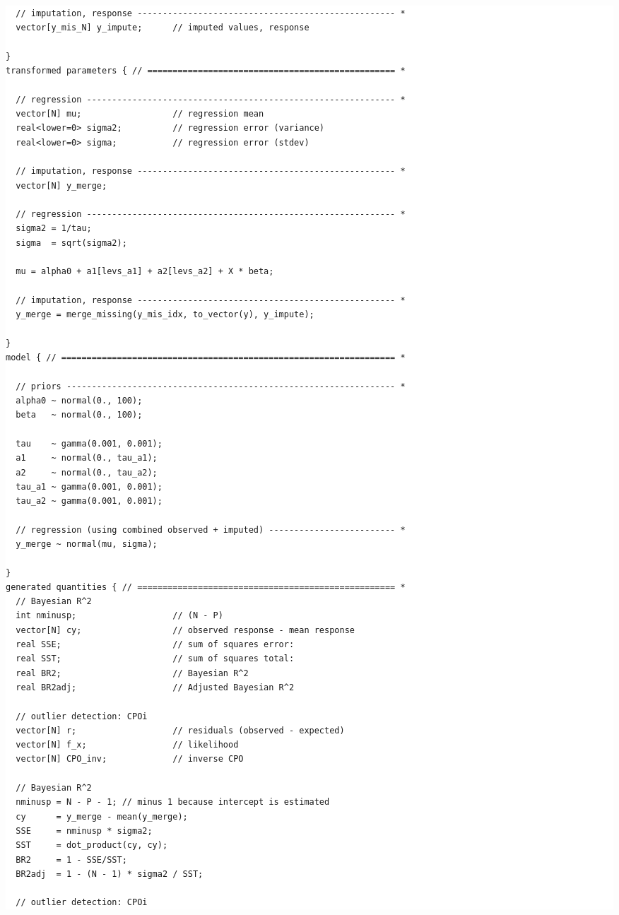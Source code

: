 ```{R}
  // imputation, response --------------------------------------------------- *
  vector[y_mis_N] y_impute;      // imputed values, response
  
}
transformed parameters { // ================================================= *

  // regression ------------------------------------------------------------- *
  vector[N] mu;                  // regression mean
  real<lower=0> sigma2;          // regression error (variance)
  real<lower=0> sigma;           // regression error (stdev)
  
  // imputation, response --------------------------------------------------- *
  vector[N] y_merge;
  
  // regression ------------------------------------------------------------- *
  sigma2 = 1/tau;
  sigma  = sqrt(sigma2);
  
  mu = alpha0 + a1[levs_a1] + a2[levs_a2] + X * beta;
  
  // imputation, response --------------------------------------------------- *
  y_merge = merge_missing(y_mis_idx, to_vector(y), y_impute);
  
}
model { // ================================================================== *
  
  // priors ----------------------------------------------------------------- *
  alpha0 ~ normal(0., 100);
  beta   ~ normal(0., 100);

  tau    ~ gamma(0.001, 0.001);
  a1     ~ normal(0., tau_a1);
  a2     ~ normal(0., tau_a2);
  tau_a1 ~ gamma(0.001, 0.001);
  tau_a2 ~ gamma(0.001, 0.001);

  // regression (using combined observed + imputed) ------------------------- *
  y_merge ~ normal(mu, sigma);

}
generated quantities { // =================================================== *
  // Bayesian R^2
  int nminusp;                   // (N - P)
  vector[N] cy;                  // observed response - mean response
  real SSE;                      // sum of squares error: 
  real SST;                      // sum of squares total: 
  real BR2;                      // Bayesian R^2
  real BR2adj;                   // Adjusted Bayesian R^2
  
  // outlier detection: CPOi
  vector[N] r;                   // residuals (observed - expected)
  vector[N] f_x;                 // likelihood
  vector[N] CPO_inv;             // inverse CPO
  
  // Bayesian R^2
  nminusp = N - P - 1; // minus 1 because intercept is estimated
  cy      = y_merge - mean(y_merge);
  SSE     = nminusp * sigma2;
  SST     = dot_product(cy, cy);
  BR2     = 1 - SSE/SST;
  BR2adj  = 1 - (N - 1) * sigma2 / SST;
  
  // outlier detection: CPOi
```